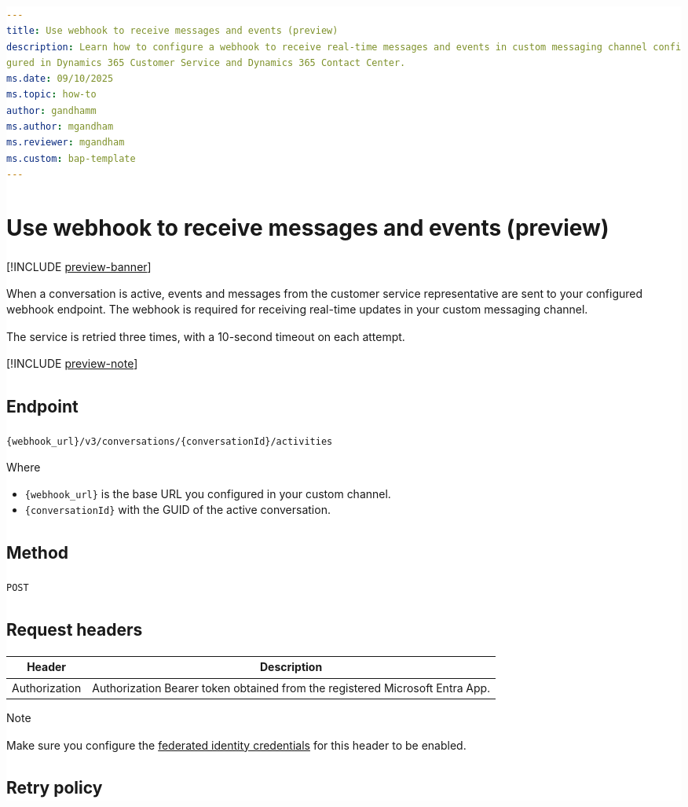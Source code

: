 ```yaml
---
title: Use webhook to receive messages and events (preview)
description: Learn how to configure a webhook to receive real-time messages and events in custom messaging channel configured in Dynamics 365 Customer Service and Dynamics 365 Contact Center.
ms.date: 09/10/2025
ms.topic: how-to
author: gandhamm
ms.author: mgandham
ms.reviewer: mgandham
ms.custom: bap-template
---
```



# Use webhook to receive messages and events (preview)

[!INCLUDE [preview-banner](~/../shared-content/shared/preview-includes/preview-banner.md)]

When a conversation is active, events and messages from the customer service representative are sent to your configured webhook endpoint. The webhook is required for receiving real-time updates in your custom messaging channel.

The service is retried three times, with a 10-second timeout on each attempt. 

[!INCLUDE [preview-note](~/../shared-content/shared/preview-includes/preview-note-d365.md)]


## Endpoint
 
 `{webhook_url}/v3/conversations/{conversationId}/activities`

 Where 

- `{webhook_url}` is the base URL you configured in your custom channel.
- `{conversationId}` with the GUID of the active conversation.

## Method
`POST`

## Request headers

| Header        | Description                                             | 
|----------------|---------------------------------------------------------|
| Authorization  | Authorization Bearer token obtained from the registered Microsoft Entra App.|

> [!NOTE]
> Make sure you configure the [federated identity credentials](/graph/api/resources/federatedidentitycredentials-overview) for this header to be enabled.

## Retry policy
